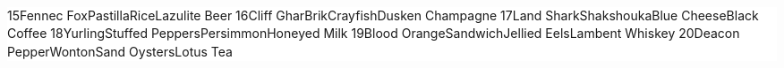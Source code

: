 <tr><td>15</td><td>Fennec Fox</td><td>Pastilla</td><td>Rice</td><td>Lazulite Beer</td></tr>
<tr><td>16</td><td>Cliff Ghar</td><td>Brik</td><td>Crayfish</td><td>Dusken Champagne</td></tr>
<tr><td>17</td><td>Land Shark</td><td>Shakshouka</td><td>Blue Cheese</td><td>Black Coffee</td></tr>
<tr><td>18</td><td>Yurling</td><td>Stuffed Peppers</td><td>Persimmon</td><td>Honeyed Milk</td></tr>
<tr><td>19</td><td>Blood Orange</td><td>Sandwich</td><td>Jellied Eels</td><td>Lambent Whiskey</td></tr>
<tr><td>20</td><td>Deacon Pepper</td><td>Wonton</td><td>Sand Oysters</td><td>Lotus Tea</td></tr>
</table>
